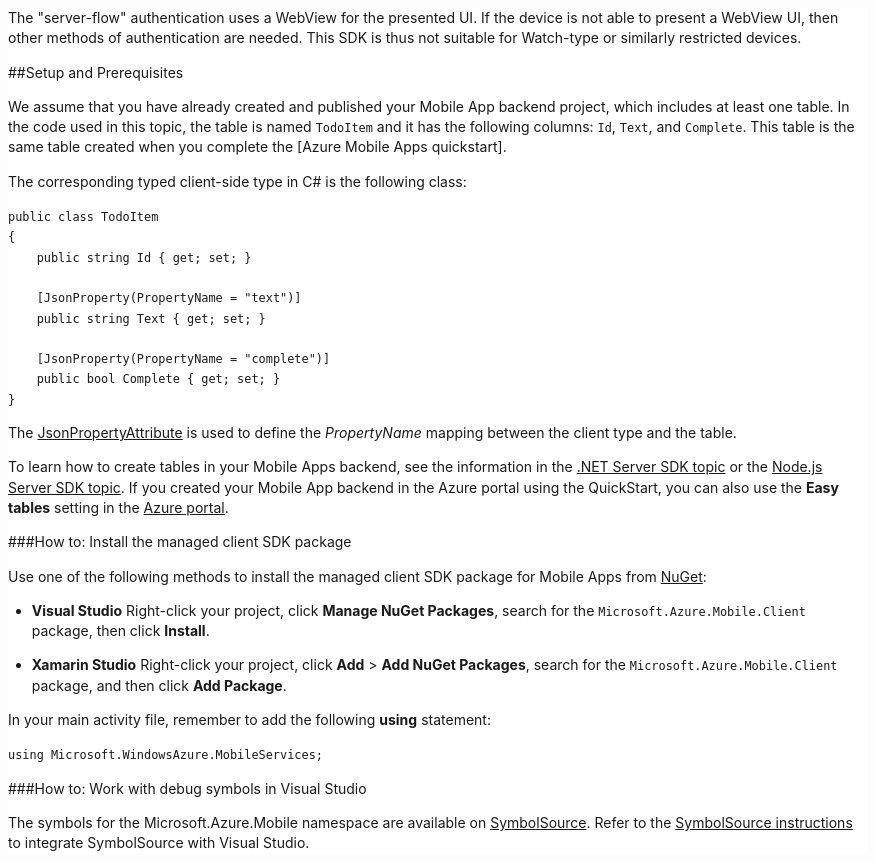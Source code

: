 The "server-flow" authentication uses a WebView for the presented UI.  If the device is not able to present a
WebView UI, then other methods of authentication are needed.  This SDK is thus not suitable for Watch-type or
similarly restricted devices.

##<a name="setup"></a>Setup and Prerequisites

We assume that you have already created and published your Mobile App backend project, which includes at least
one table.  In the code used in this topic, the table is named `TodoItem` and it has the following columns:
`Id`, `Text`, and `Complete`. This table is the same table created when you complete the
[Azure Mobile Apps quickstart].

The corresponding typed client-side type in C# is the following class:

	public class TodoItem
	{
		public string Id { get; set; }

		[JsonProperty(PropertyName = "text")]
		public string Text { get; set; }

		[JsonProperty(PropertyName = "complete")]
		public bool Complete { get; set; }
	}

The [JsonPropertyAttribute][6] is used to define the *PropertyName* mapping between the client type and the table.

To learn how to create tables in your Mobile Apps backend, see the information in the [.NET Server SDK topic][7]
or the [Node.js Server SDK topic][8]. If you created your Mobile App backend in the Azure portal using the QuickStart,
you can also use the **Easy tables** setting in the [Azure portal].

###How to: Install the managed client SDK package

Use one of the following methods to install the managed client SDK package for Mobile Apps from [NuGet][9]:

+ **Visual Studio**
Right-click your project, click **Manage NuGet Packages**, search for the `Microsoft.Azure.Mobile.Client` package, then click **Install**.

+ **Xamarin Studio**
Right-click your project, click **Add** > **Add NuGet Packages**, search for the `Microsoft.Azure.Mobile.Client `package, and then click **Add Package**.

In your main activity file, remember to add the following **using** statement:

	using Microsoft.WindowsAzure.MobileServices;

###<a name="symbolsource"></a>How to: Work with debug symbols in Visual Studio

The symbols for the Microsoft.Azure.Mobile namespace are available on [SymbolSource][10].  Refer to the
[SymbolSource instructions][11] to integrate SymbolSource with Visual Studio.


[1]: app-service-mobile-windows-store-dotnet-get-started.md
[2]: app-service-mobile-dotnet-backend-how-to-use-server-sdk.md
[3]: app-service-mobile-node-backend-how-to-use-server-sdk.md
[4]: https://msdn.microsoft.com/en-us/library/azure/mt419521(v=azure.10).aspx
[5]: https://github.com/Azure-Samples
[6]: http://www.newtonsoft.com/json/help/html/Properties_T_Newtonsoft_Json_JsonPropertyAttribute.htm
[7]: app-service-mobile-dotnet-backend-how-to-use-server-sdk.md#how-to-define-a-table-controller
[8]: app-service-mobile-node-backend-how-to-use-server-sdk.md#TableOperations
[9]: https://www.nuget.org/packages/Microsoft.Azure.Mobile.Client/
[10]: http://www.symbolsource.org/
[11]: http://www.symbolsource.org/Public/Wiki/Using
[12]: https://msdn.microsoft.com/en-us/library/azure/microsoft.windowsazure.mobileservices.mobileserviceclient(v=azure.10).aspx
[Add authentication to your app]: app-service-mobile-windows-store-dotnet-get-started-users.md
[Offline Data Sync in Azure Mobile Apps]: app-service-mobile-offline-data-sync.md
[Add push notifications to your app]: app-service-mobile-windows-store-dotnet-get-started-push.md
[Register your app to use a Microsoft account login]: app-service-mobile-how-to-configure-microsoft-authentication.md
[How to configure App Service for Active Directory login]: app-service-mobile-how-to-configure-active-directory-authentication.md
[MobileServiceCollection]: https://msdn.microsoft.com/en-us/library/azure/dn250636(v=azure.10).aspx
[MobileServiceIncrementalLoadingCollection]: https://msdn.microsoft.com/en-us/library/azure/dn268408(v=azure.10).aspx
[MobileServiceAuthenticationProvider]: http://msdn.microsoft.com/library/windowsazure/microsoft.windowsazure.mobileservices.mobileserviceauthenticationprovider(v=azure.10).aspx
[MobileServiceUser]: http://msdn.microsoft.com/library/windowsazure/microsoft.windowsazure.mobileservices.mobileserviceuser(v=azure.10).aspx
[MobileServiceAuthenticationToken]: http://msdn.microsoft.com/library/windowsazure/microsoft.windowsazure.mobileservices.mobileserviceuser.mobileserviceauthenticationtoken(v=azure.10).aspx
[GetTable]: https://msdn.microsoft.com/en-us/library/azure/jj554275(v=azure.10).aspx
[creates a reference to an untyped table]: https://msdn.microsoft.com/en-us/library/azure/jj554278(v=azure.10).aspx
[DeleteAsync]: https://msdn.microsoft.com/en-us/library/azure/dn296407(v=azure.10).aspx
[IncludeTotalCount]: https://msdn.microsoft.com/en-us/library/azure/dn250560(v=azure.10).aspx
[InsertAsync]: https://msdn.microsoft.com/en-us/library/azure/dn296400(v=azure.10).aspx
[InvokeApiAsync]: https://msdn.microsoft.com/en-us/library/azure/dn268343(v=azure.10).aspx
[LoginAsync]: https://msdn.microsoft.com/en-us/library/azure/dn296411(v=azure.10).aspx
[LookupAsync]: https://msdn.microsoft.com/en-us/library/azure/jj871654(v=azure.10).aspx
[OrderBy]: https://msdn.microsoft.com/en-us/library/azure/dn250572(v=azure.10).aspx
[OrderByDescending]: https://msdn.microsoft.com/en-us/library/azure/dn250568(v=azure.10).aspx
[ReadAsync]: https://msdn.microsoft.com/en-us/library/azure/mt691741(v=azure.10).aspx
[Take]: https://msdn.microsoft.com/en-us/library/azure/dn250574(v=azure.10).aspx
[Select]: https://msdn.microsoft.com/en-us/library/azure/dn250569(v=azure.10).aspx
[Skip]: https://msdn.microsoft.com/en-us/library/azure/dn250573(v=azure.10).aspx
[UpdateAsync]: https://msdn.microsoft.com/en-us/library/azure/dn250536.(v=azure.10)aspx
[UserID]: http://msdn.microsoft.com/library/windowsazure/microsoft.windowsazure.mobileservices.mobileserviceuser.userid(v=azure.10).aspx
[Where]: https://msdn.microsoft.com/en-us/library/azure/dn250579(v=azure.10).aspx
[Azure portal]: https://portal.azure.com/
[Azure classic portal]: https://manage.windowsazure.com/
[EnableQueryAttribute]: https://msdn.microsoft.com/library/system.web.http.odata.enablequeryattribute.aspx
[Guid.NewGuid]: https://msdn.microsoft.com/en-us/library/system.guid.newguid(v=vs.110).aspx
[ISupportIncrementalLoading]: http://msdn.microsoft.com/library/windows/apps/Hh701916.aspx
[Windows Dev Center]: https://dev.windows.com/en-us/overview
[DelegatingHandler]: https://msdn.microsoft.com/library/system.net.http.delegatinghandler(v=vs.110).aspx
[Windows Live SDK]: https://msdn.microsoft.com/en-us/library/bb404787.aspx
[PasswordVault]: http://msdn.microsoft.com/library/windows/apps/windows.security.credentials.passwordvault.aspx
[ProtectedData]: http://msdn.microsoft.com/library/system.security.cryptography.protecteddata%28VS.95%29.aspx
[Notification Hubs APIs]: https://msdn.microsoft.com/library/azure/dn495101.aspx
[Mobile Apps Files Sample]: https://github.com/Azure-Samples/app-service-mobile-dotnet-todo-list-files
[LoggingHandler]: https://github.com/Azure-Samples/app-service-mobile-dotnet-todo-list-files/blob/master/src/client/MobileAppsFilesSample/Helpers/LoggingHandler.cs#L63
[OData v3 Documentation]: http://www.odata.org/documentation/odata-version-3-0/
[Fiddler]: http://www.telerik.com/fiddler
[Json.NET]: http://www.newtonsoft.com/json
[Xamarin.Auth]: https://components.xamarin.com/view/xamarin.auth/
[AuthStore.cs]: (https://github.com/azure-appservice-samples/ContosoMoments/blob/dev/src/Mobile/ContosoMoments/Helpers/AuthStore.cs)
[ContosoMoments photo sharing sample]: https://github.com/azure-appservice-samples/ContosoMoments